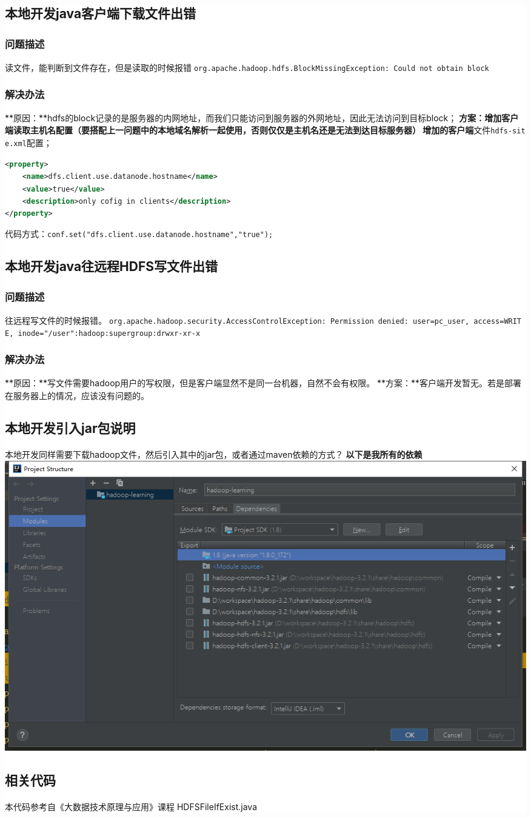 ## 本地开发java客户端下载文件出错
### 问题描述
读文件，能判断到文件存在，但是读取的时候报错 `org.apache.hadoop.hdfs.BlockMissingException: Could not obtain block`
### 解决办法
**原因：**hdfs的block记录的是服务器的内网地址，而我们只能访问到服务器的外网地址，因此无法访问到目标block；
**方案：**增加客户端读取主机名配置（要搭配上一问题中的本地域名解析一起使用，否则仅仅是主机名还是无法到达目标服务器）
增加的**客户端**文件`hdfs-site.xml`配置；
```xml
<property>
    <name>dfs.client.use.datanode.hostname</name>
    <value>true</value>
    <description>only cofig in clients</description>
</property>
```
代码方式：`conf.set("dfs.client.use.datanode.hostname","true");`

## 本地开发java往远程HDFS写文件出错
### 问题描述
往远程写文件的时候报错。
`org.apache.hadoop.security.AccessControlException: Permission denied: user=pc_user, access=WRITE, inode="/user":hadoop:supergroup:drwxr-xr-x`
### 解决办法
**原因：**写文件需要hadoop用户的写权限，但是客户端显然不是同一台机器，自然不会有权限。
**方案：**客户端开发暂无。若是部署在服务器上的情况，应该没有问题的。

## 本地开发引入jar包说明
本地开发同样需要下载hadoop文件，然后引入其中的jar包，或者通过maven依赖的方式？
**以下是我所有的依赖**
![20200206-5.png](/img/blog/20200206-5.png)
## 相关代码
本代码参考自《大数据技术原理与应用》课程
HDFSFileIfExist.java
```java
```